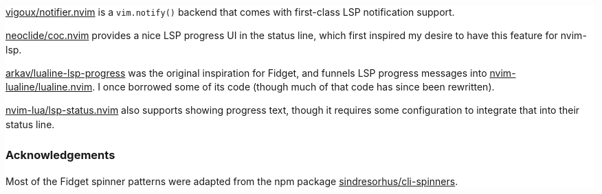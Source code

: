 [vigoux/notifier.nvim](https://github.com/vigoux/notifier.nvim) is
a `vim.notify()` backend that comes with first-class LSP notification support.

[neoclide/coc.nvim](https://github.com/neoclide/coc.nvim) provides a nice LSP
progress UI in the status line, which first inspired my desire to have this
feature for nvim-lsp.

[arkav/lualine-lsp-progress](https://github.com/arkav/lualine-lsp-progress) was
the original inspiration for Fidget, and funnels LSP progress messages into
[nvim-lualine/lualine.nvim](https://github.com/nvim-lualine/lualine.nvim).
I once borrowed some of its code (though much of that code has since been
rewritten).

[nvim-lua/lsp-status.nvim](https://github.com/nvim-lua/lsp-status.nvim) also
supports showing progress text, though it requires some configuration to
integrate that into their status line.

### Acknowledgements

Most of the Fidget spinner patterns were adapted from the npm package
[sindresorhus/cli-spinners](https://github.com/sindresorhus/cli-spinners).
